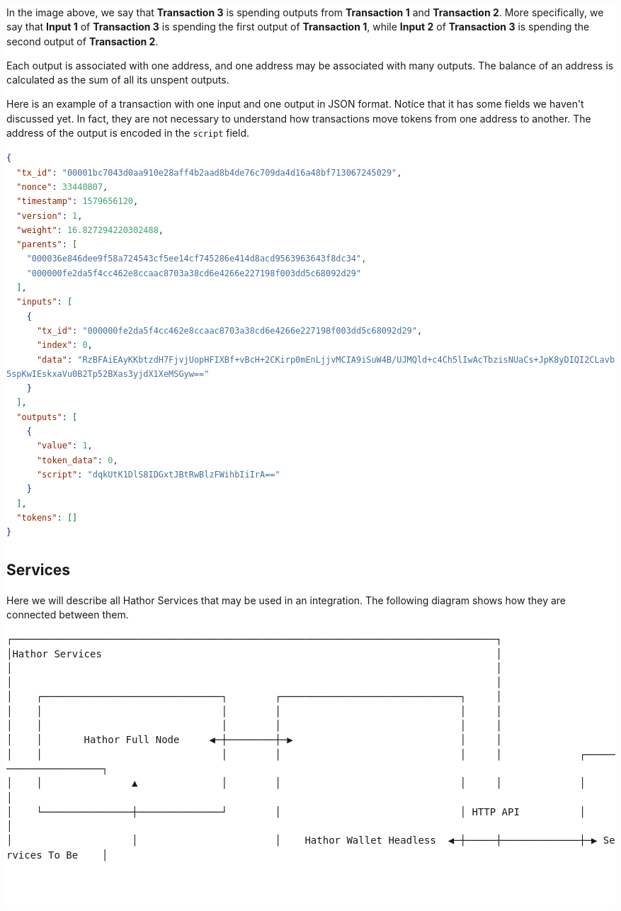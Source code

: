 In the image above, we say that __Transaction 3__ is spending outputs from __Transaction 1__ and __Transaction 2__. More specifically, we say that __Input 1__ of __Transaction 3__ is spending the first output of __Transaction 1__, while __Input 2__ of __Transaction 3__ is spending the second output of __Transaction 2__.

Each output is associated with one address, and one address may be associated with many outputs. The balance of an address is calculated as the sum of all its unspent outputs.

Here is an example of a transaction with one input and one output in JSON format. Notice that it has some fields we haven't discussed yet. In fact, they are not necessary to understand how transactions move tokens from one address to another. The address of the output is encoded in the `script` field.

```json
{
  "tx_id": "00001bc7043d0aa910e28aff4b2aad8b4de76c709da4d16a48bf713067245029",
  "nonce": 33440807,
  "timestamp": 1579656120,
  "version": 1,
  "weight": 16.827294220302488,
  "parents": [
    "000036e846dee9f58a724543cf5ee14cf745286e414d8acd9563963643f8dc34",
    "000000fe2da5f4cc462e8ccaac8703a38cd6e4266e227198f003dd5c68092d29"
  ],
  "inputs": [
    {
      "tx_id": "000000fe2da5f4cc462e8ccaac8703a38cd6e4266e227198f003dd5c68092d29",
      "index": 0,
      "data": "RzBFAiEAyKKbtzdH7FjvjUopHFIXBf+vBcH+2CKirp0mEnLjjvMCIA9iSuW4B/UJMQld+c4Ch5lIwAcTbzisNUaCs+JpK8yDIQI2CLavb5spKwIEskxaVu0B2Tp52BXas3yjdX1XeMSGyw=="
    }
  ],
  "outputs": [
    {
      "value": 1,
      "token_data": 0,
      "script": "dqkUtK1DlS8IDGxtJBtRwBlzFWihbIiIrA=="
    }
  ],
  "tokens": []
}
```


## Services

Here we will describe all Hathor Services that may be used in an integration. The following diagram shows how they are connected between them.

<pre>
┌─────────────────────────────────────────────────────────────────────────────────┐
│Hathor Services                                                                  │
│                                                                                 │
│                                                                                 │
│    ┌──────────────────────────────┐        ┌──────────────────────────────┐     │
│    │                              │        │                              │     │
│    │                              │        │                              │     │
│    │       Hathor Full Node     ◀─┼────────┼─▶                            │     │
│    │                              │        │                              │     │             ┌─────────────────────┐
│    │               ▲              │        │                              │     │             │                     │
│    └───────────────┼──────────────┘        │                              │ HTTP API          │                     │
│                    │                       │    Hathor Wallet Headless  ◀─┼─────┼─────────────┼─▶ Services To Be    │